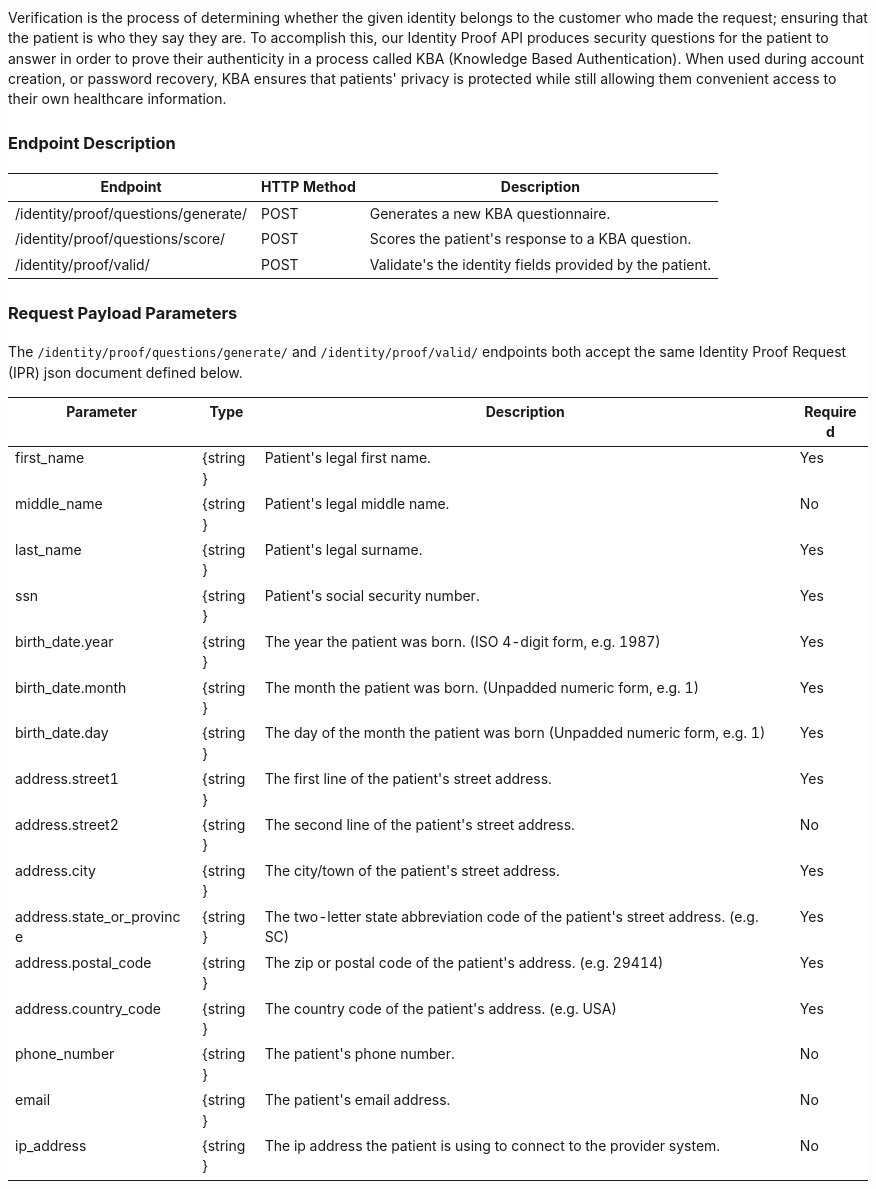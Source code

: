 Verification is the process of determining whether the given identity belongs to the customer who made the request;
ensuring that the patient is who they say they are. To accomplish this, our Identity Proof API produces security
questions for the patient to answer in order to prove their authenticity in a process called KBA (Knowledge Based
Authentication). When used during account creation, or password recovery, KBA ensures that patients' privacy is
protected while still allowing them convenient access to their own healthcare information.

### Endpoint Description



| Endpoint                            | HTTP Method | Description                                             |
|-------------------------------------|-------------|---------------------------------------------------------|
| /identity/proof/questions/generate/ | POST        | Generates a new KBA questionnaire.                      |
| /identity/proof/questions/score/    | POST        | Scores the patient's response to a KBA question.        |
| /identity/proof/valid/              | POST        | Validate's the identity fields provided by the patient. |



### Request Payload Parameters

The `/identity/proof/questions/generate/` and `/identity/proof/valid/` endpoints both accept the same Identity Proof
Request (IPR) json document defined below.



| Parameter                 | Type     | Description                                                                       | Required |
|---------------------------|----------|-----------------------------------------------------------------------------------|----------|
| first_name                | {string} | Patient's legal first name.                                                       | Yes      |
| middle_name               | {string} | Patient's legal middle name.                                                      | No       |
| last_name                 | {string} | Patient's legal surname.                                                          | Yes      |
| ssn                       | {string} | Patient's social security number.                                                 | Yes      |
| birth_date.year           | {string} | The year the patient was born. (ISO 4-digit form, e.g. 1987)                      | Yes      |
| birth_date.month          | {string} | The month the patient was born. (Unpadded numeric form, e.g. 1)                   | Yes      |
| birth_date.day            | {string} | The day of the month the patient was born (Unpadded numeric form, e.g. 1)         | Yes      |
| address.street1           | {string} | The first line of the patient's street address.                                   | Yes      |
| address.street2           | {string} | The second line of the patient's street address.                                  | No       |
| address.city              | {string} | The city/town of the patient's street address.                                    | Yes      |
| address.state_or_province | {string} | The two-letter state abbreviation code of the patient's street address. (e.g. SC) | Yes      |
| address.postal_code       | {string} | The zip or postal code of the patient's address. (e.g. 29414)                     | Yes      |
| address.country_code      | {string} | The country code of the patient's address. (e.g. USA)                             | Yes      |
| phone_number              | {string} | The patient's phone number.                                                       | No       |
| email                     | {string} | The patient's email address.                                                      | No       |
| ip_address                | {string} | The ip address the patient is using to connect to the provider system.            | No       |
